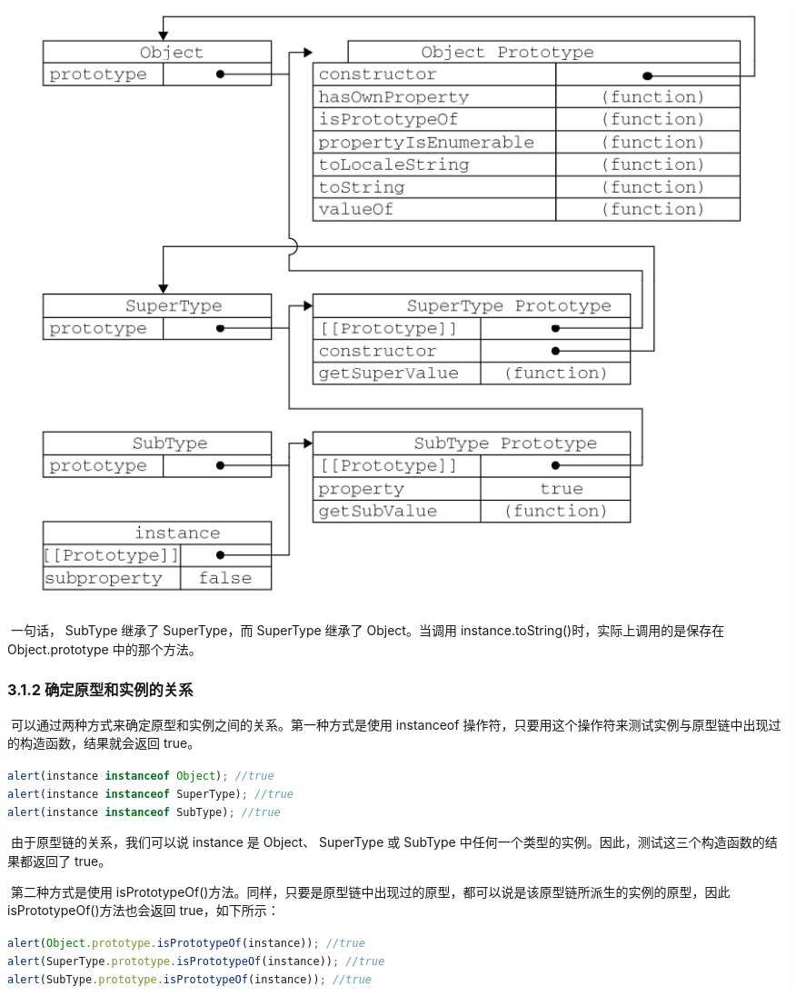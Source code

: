 ![](.\image\6-4.png)

​	一句话， SubType 继承了 SuperType，而 SuperType 继承了 Object。当调用 instance.toString()时，实际上调用的是保存在 Object.prototype 中的那个方法。  

### 3.1.2 确定原型和实例的关系

​	可以通过两种方式来确定原型和实例之间的关系。第一种方式是使用 instanceof 操作符，只要用这个操作符来测试实例与原型链中出现过的构造函数，结果就会返回 true。

~~~javascript
alert(instance instanceof Object); //true
alert(instance instanceof SuperType); //true
alert(instance instanceof SubType); //true
~~~

​	由于原型链的关系，我们可以说 instance 是 Object、 SuperType 或 SubType 中任何一个类型的实例。因此，测试这三个构造函数的结果都返回了 true。

​	第二种方式是使用 isPrototypeOf()方法。同样，只要是原型链中出现过的原型，都可以说是该原型链所派生的实例的原型，因此 isPrototypeOf()方法也会返回 true，如下所示：

~~~javascript
alert(Object.prototype.isPrototypeOf(instance)); //true
alert(SuperType.prototype.isPrototypeOf(instance)); //true
alert(SubType.prototype.isPrototypeOf(instance)); //true
~~~
